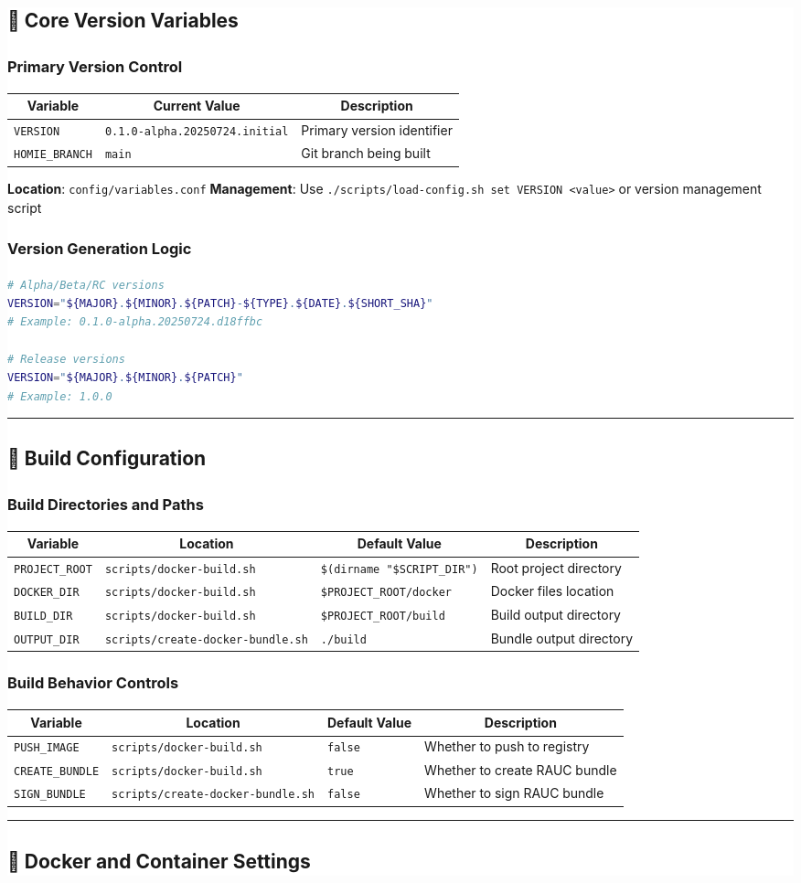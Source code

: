 
## 🎯 Core Version Variables

### Primary Version Control
| Variable | Current Value | Description |
|----------|---------------|-------------|
| `VERSION` | `0.1.0-alpha.20250724.initial` | Primary version identifier |
| `HOMIE_BRANCH` | `main` | Git branch being built |

**Location**: `config/variables.conf`
**Management**: Use `./scripts/load-config.sh set VERSION <value>` or version management script

### Version Generation Logic
```bash
# Alpha/Beta/RC versions
VERSION="${MAJOR}.${MINOR}.${PATCH}-${TYPE}.${DATE}.${SHORT_SHA}"
# Example: 0.1.0-alpha.20250724.d18ffbc

# Release versions  
VERSION="${MAJOR}.${MINOR}.${PATCH}"
# Example: 1.0.0
```

---

## 🔧 Build Configuration

### Build Directories and Paths
| Variable | Location | Default Value | Description |
|----------|----------|---------------|-------------|
| `PROJECT_ROOT` | `scripts/docker-build.sh` | `$(dirname "$SCRIPT_DIR")` | Root project directory |
| `DOCKER_DIR` | `scripts/docker-build.sh` | `$PROJECT_ROOT/docker` | Docker files location |
| `BUILD_DIR` | `scripts/docker-build.sh` | `$PROJECT_ROOT/build` | Build output directory |
| `OUTPUT_DIR` | `scripts/create-docker-bundle.sh` | `./build` | Bundle output directory |

### Build Behavior Controls
| Variable | Location | Default Value | Description |
|----------|----------|---------------|-------------|
| `PUSH_IMAGE` | `scripts/docker-build.sh` | `false` | Whether to push to registry |
| `CREATE_BUNDLE` | `scripts/docker-build.sh` | `true` | Whether to create RAUC bundle |
| `SIGN_BUNDLE` | `scripts/create-docker-bundle.sh` | `false` | Whether to sign RAUC bundle |

---

## 🐳 Docker and Container Settings

